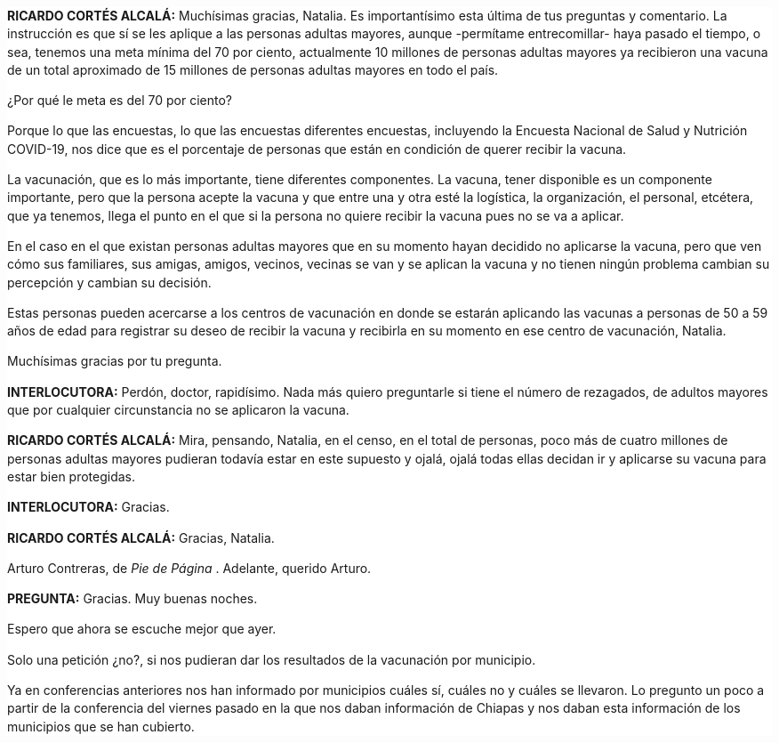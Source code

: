 **RICARDO CORTÉS ALCALÁ:** Muchísimas gracias, Natalia. Es importantísimo esta
última de tus preguntas y comentario. La instrucción es que sí se les aplique
a las personas adultas mayores, aunque -permítame entrecomillar- haya pasado
el tiempo, o sea, tenemos una meta mínima del 70 por ciento, actualmente 10
millones de personas adultas mayores ya recibieron una vacuna de un total
aproximado de 15 millones de personas adultas mayores en todo el país.

¿Por qué le meta es del 70 por ciento?

Porque lo que las encuestas, lo que las encuestas diferentes encuestas,
incluyendo la Encuesta Nacional de Salud y Nutrición COVID-19, nos dice que es
el porcentaje de personas que están en condición de querer recibir la vacuna.

La vacunación, que es lo más importante, tiene diferentes componentes. La
vacuna, tener disponible es un componente importante, pero que la persona
acepte la vacuna y que entre una y otra esté la logística, la organización, el
personal, etcétera, que ya tenemos, llega el punto en el que si la persona no
quiere recibir la vacuna pues no se va a aplicar.

En el caso en el que existan personas adultas mayores que en su momento hayan
decidido no aplicarse la vacuna, pero que ven cómo sus familiares, sus amigas,
amigos, vecinos, vecinas se van y se aplican la vacuna y no tienen ningún
problema cambian su percepción y cambian su decisión.

Estas personas pueden acercarse a los centros de vacunación en donde se
estarán aplicando las vacunas a personas de 50 a 59 años de edad para
registrar su deseo de recibir la vacuna y recibirla en su momento en ese
centro de vacunación, Natalia.

Muchísimas gracias por tu pregunta.

**INTERLOCUTORA:** Perdón, doctor, rapidísimo. Nada más quiero preguntarle si
tiene el número de rezagados, de adultos mayores que por cualquier
circunstancia no se aplicaron la vacuna.

**RICARDO CORTÉS ALCALÁ:** Mira, pensando, Natalia, en el censo, en el total
de personas, poco más de cuatro millones de personas adultas mayores pudieran
todavía estar en este supuesto y ojalá, ojalá todas ellas decidan ir y
aplicarse su vacuna para estar bien protegidas.

**INTERLOCUTORA:** Gracias.

**RICARDO CORTÉS ALCALÁ:** Gracias, Natalia.

Arturo Contreras, de _Pie de Página_ . Adelante, querido Arturo.

**PREGUNTA:** Gracias. Muy buenas noches.

Espero que ahora se escuche mejor que ayer.

Solo una petición ¿no?, si nos pudieran dar los resultados de la vacunación
por municipio.

Ya en conferencias anteriores nos han informado por municipios cuáles sí,
cuáles no y cuáles se llevaron. Lo pregunto un poco a partir de la conferencia
del viernes pasado en la que nos daban información de Chiapas y nos daban esta
información de los municipios que se han cubierto.

